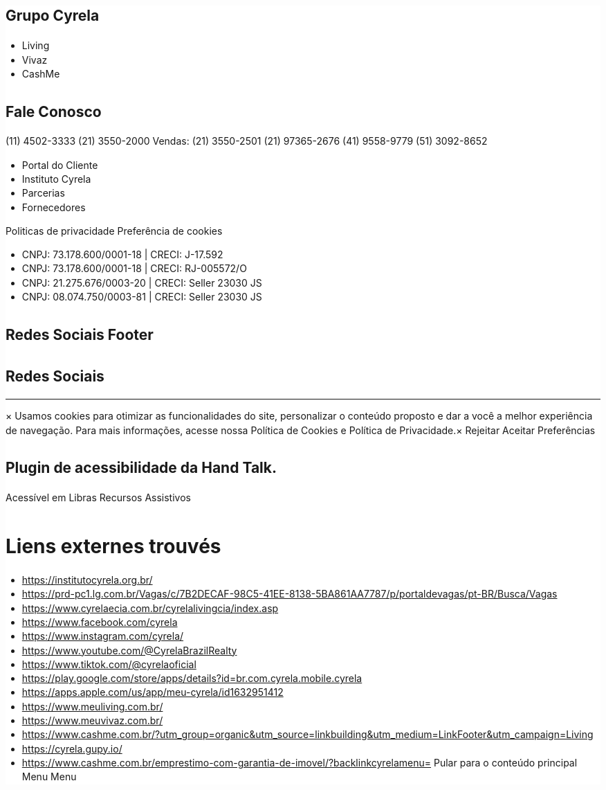 
##  Grupo Cyrela 
  * Living
  * Vivaz
  * CashMe


##  Fale Conosco
(11) 4502-3333  (21) 3550-2000  Vendas:  (21) 3550-2501  (21) 97365-2676  (41) 9558-9779  (51) 3092-8652  

  * Portal do Cliente
  * Instituto Cyrela
  * Parcerias
  * Fornecedores


Politicas de privacidade
Preferência de cookies
  * CNPJ: 73.178.600/0001-18 | CRECI: J-17.592
  * CNPJ: 73.178.600/0001-18 | CRECI: RJ-005572/O
  * CNPJ: 21.275.676/0003-20 | CRECI: Seller 23030 JS
  * CNPJ: 08.074.750/0003-81 | CRECI: Seller 23030 JS


## Redes Sociais Footer
## Redes Sociais
  *   *   *   * 

×
Usamos cookies para otimizar as funcionalidades do site, personalizar o conteúdo proposto e dar a você a melhor experiência de navegação. Para mais informações, acesse nossa Política de Cookies e Política de Privacidade.×
Rejeitar
Aceitar
Preferências
## Plugin de acessibilidade da Hand Talk.
Acessível em Libras
Recursos Assistivos


# Liens externes trouvés
- https://institutocyrela.org.br/
- https://prd-pc1.lg.com.br/Vagas/c/7B2DECAF-98C5-41EE-8138-5BA861AA7787/p/portaldevagas/pt-BR/Busca/Vagas
- https://www.cyrelaecia.com.br/cyrelalivingcia/index.asp
- https://www.facebook.com/cyrela
- https://www.instagram.com/cyrela/
- https://www.youtube.com/@CyrelaBrazilRealty
- https://www.tiktok.com/@cyrelaoficial
- https://play.google.com/store/apps/details?id=br.com.cyrela.mobile.cyrela
- https://apps.apple.com/us/app/meu-cyrela/id1632951412
- https://www.meuliving.com.br/
- https://www.meuvivaz.com.br/
- https://www.cashme.com.br/?utm_group=organic&utm_source=linkbuilding&utm_medium=LinkFooter&utm_campaign=Living
- https://cyrela.gupy.io/
- https://www.cashme.com.br/emprestimo-com-garantia-de-imovel/?backlinkcyrelamenu=
Pular para o conteúdo principal 
Menu
Menu